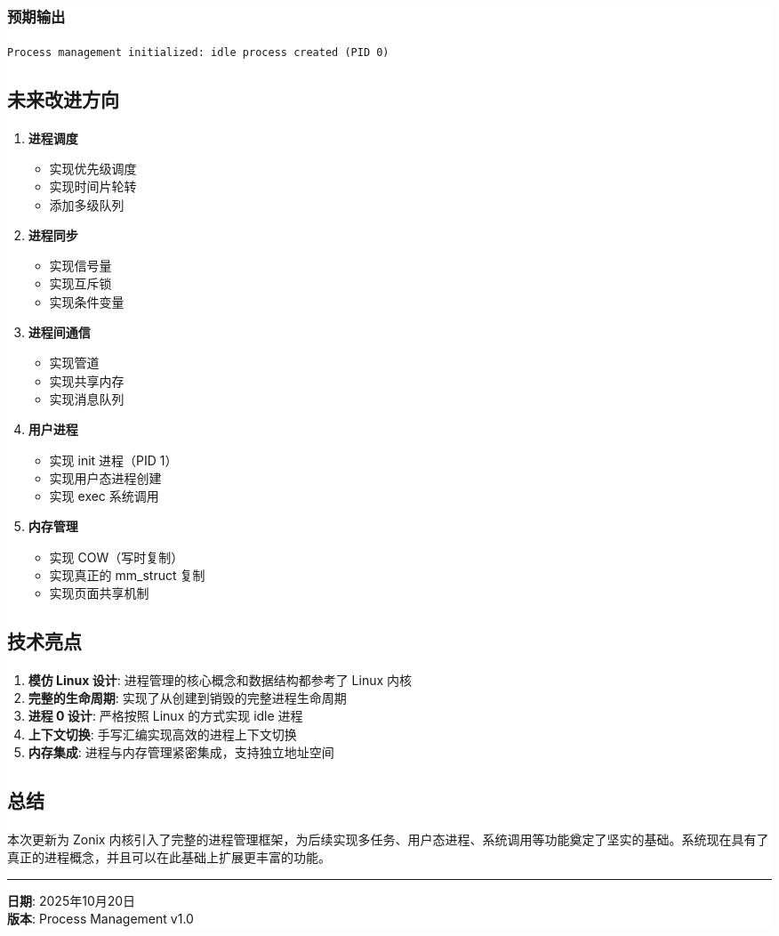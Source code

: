 ### 预期输出
```
Process management initialized: idle process created (PID 0)
```

## 未来改进方向

1. **进程调度**
   - 实现优先级调度
   - 实现时间片轮转
   - 添加多级队列

2. **进程同步**
   - 实现信号量
   - 实现互斥锁
   - 实现条件变量

3. **进程间通信**
   - 实现管道
   - 实现共享内存
   - 实现消息队列

4. **用户进程**
   - 实现 init 进程（PID 1）
   - 实现用户态进程创建
   - 实现 exec 系统调用

5. **内存管理**
   - 实现 COW（写时复制）
   - 实现真正的 mm_struct 复制
   - 实现页面共享机制

## 技术亮点

1. **模仿 Linux 设计**: 进程管理的核心概念和数据结构都参考了 Linux 内核
2. **完整的生命周期**: 实现了从创建到销毁的完整进程生命周期
3. **进程 0 设计**: 严格按照 Linux 的方式实现 idle 进程
4. **上下文切换**: 手写汇编实现高效的进程上下文切换
5. **内存集成**: 进程与内存管理紧密集成，支持独立地址空间

## 总结

本次更新为 Zonix 内核引入了完整的进程管理框架，为后续实现多任务、用户态进程、系统调用等功能奠定了坚实的基础。系统现在具有了真正的进程概念，并且可以在此基础上扩展更丰富的功能。

---
**日期**: 2025年10月20日  
**版本**: Process Management v1.0
